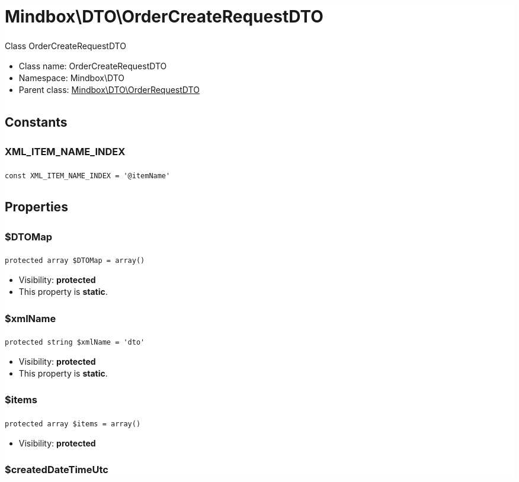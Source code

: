 Mindbox\DTO\OrderCreateRequestDTO
===============

Class OrderCreateRequestDTO




* Class name: OrderCreateRequestDTO
* Namespace: Mindbox\DTO
* Parent class: [Mindbox\DTO\OrderRequestDTO](Mindbox-DTO-OrderRequestDTO.md)



Constants
----------


### XML_ITEM_NAME_INDEX

    const XML_ITEM_NAME_INDEX = '@itemName'





Properties
----------


### $DTOMap

    protected array $DTOMap = array()





* Visibility: **protected**
* This property is **static**.


### $xmlName

    protected string $xmlName = 'dto'





* Visibility: **protected**
* This property is **static**.


### $items

    protected array $items = array()





* Visibility: **protected**


### $createdDateTimeUtc
